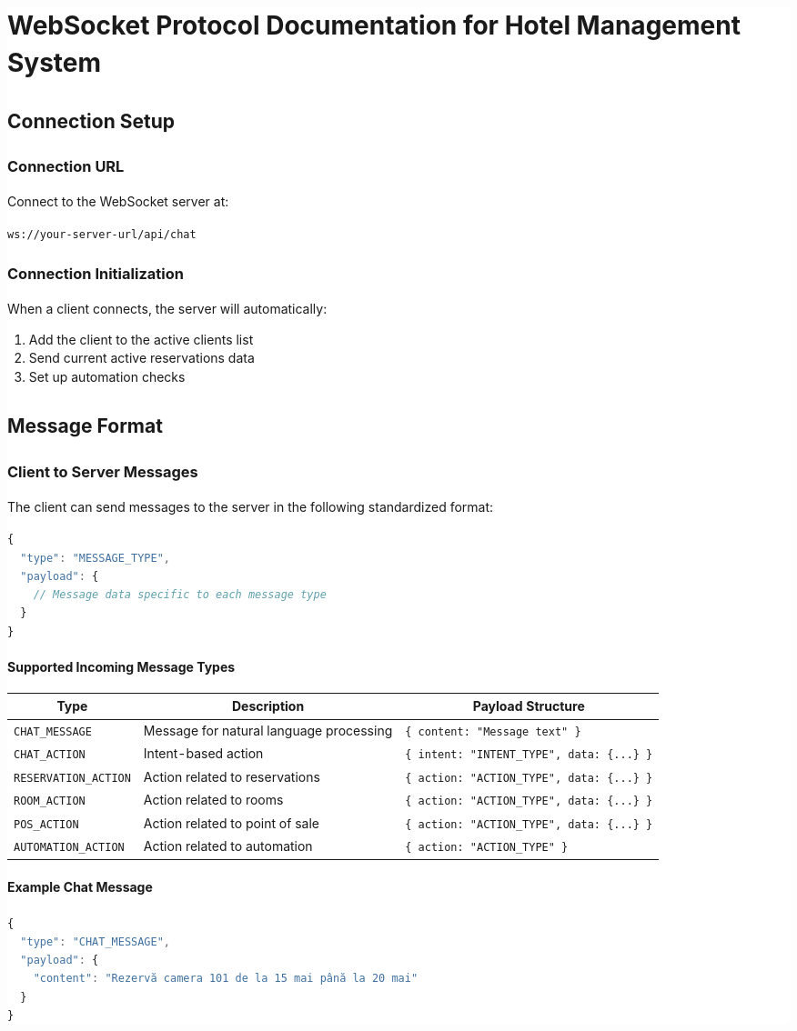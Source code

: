 # WebSocket Protocol Documentation for Hotel Management System

## Connection Setup

### Connection URL
Connect to the WebSocket server at:
```
ws://your-server-url/api/chat
```

### Connection Initialization
When a client connects, the server will automatically:
1. Add the client to the active clients list
2. Send current active reservations data
3. Set up automation checks

## Message Format

### Client to Server Messages

The client can send messages to the server in the following standardized format:

```javascript
{
  "type": "MESSAGE_TYPE",
  "payload": {
    // Message data specific to each message type
  }
}
```

#### Supported Incoming Message Types

| Type | Description | Payload Structure |
|------|-------------|-------------------|
| `CHAT_MESSAGE` | Message for natural language processing | `{ content: "Message text" }` |
| `CHAT_ACTION` | Intent-based action | `{ intent: "INTENT_TYPE", data: {...} }` |
| `RESERVATION_ACTION` | Action related to reservations | `{ action: "ACTION_TYPE", data: {...} }` |
| `ROOM_ACTION` | Action related to rooms | `{ action: "ACTION_TYPE", data: {...} }` |
| `POS_ACTION` | Action related to point of sale | `{ action: "ACTION_TYPE", data: {...} }` |
| `AUTOMATION_ACTION` | Action related to automation | `{ action: "ACTION_TYPE" }` |

#### Example Chat Message
```javascript
{
  "type": "CHAT_MESSAGE",
  "payload": {
    "content": "Rezervă camera 101 de la 15 mai până la 20 mai"
  }
}
```
